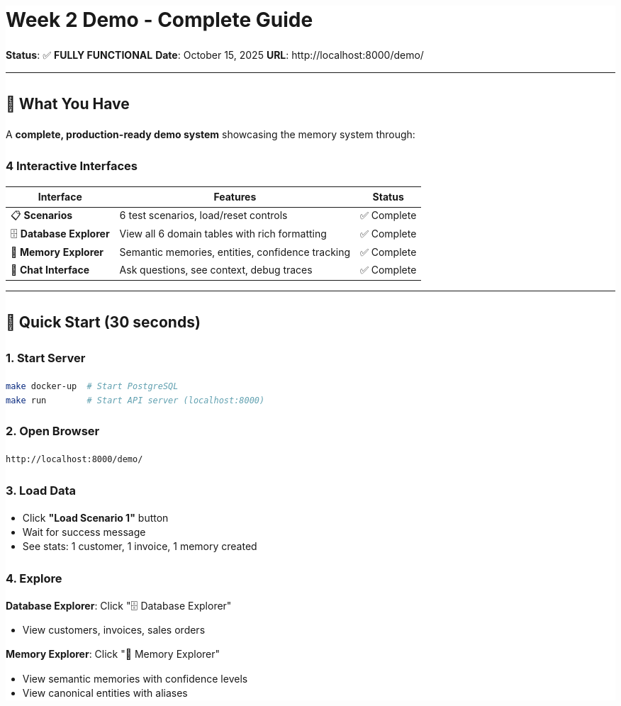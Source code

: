 # Week 2 Demo - Complete Guide

**Status**: ✅ **FULLY FUNCTIONAL**
**Date**: October 15, 2025
**URL**: http://localhost:8000/demo/

---

## 🎯 What You Have

A **complete, production-ready demo system** showcasing the memory system through:

### 4 Interactive Interfaces

| Interface | Features | Status |
|-----------|----------|--------|
| 📋 **Scenarios** | 6 test scenarios, load/reset controls | ✅ Complete |
| 🗄️ **Database Explorer** | View all 6 domain tables with rich formatting | ✅ Complete |
| 🧠 **Memory Explorer** | Semantic memories, entities, confidence tracking | ✅ Complete |
| 💬 **Chat Interface** | Ask questions, see context, debug traces | ✅ Complete |

---

## 🚀 Quick Start (30 seconds)

### 1. Start Server
```bash
make docker-up  # Start PostgreSQL
make run        # Start API server (localhost:8000)
```

### 2. Open Browser
```
http://localhost:8000/demo/
```

### 3. Load Data
- Click **"Load Scenario 1"** button
- Wait for success message
- See stats: 1 customer, 1 invoice, 1 memory created

### 4. Explore

**Database Explorer**: Click "🗄️ Database Explorer"
- View customers, invoices, sales orders

**Memory Explorer**: Click "🧠 Memory Explorer"
- View semantic memories with confidence levels
- View canonical entities with aliases
